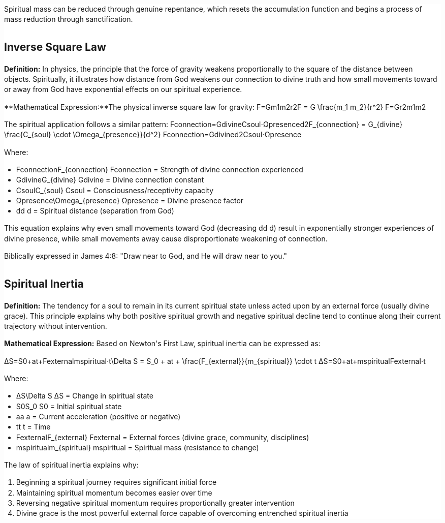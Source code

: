 Spiritual mass can be reduced through genuine repentance, which resets the accumulation function and begins a process of mass reduction through sanctification.   
   
## Inverse Square Law   
   
**Definition:** In physics, the principle that the force of gravity weakens proportionally to the square of the distance between objects. Spiritually, it illustrates how distance from God weakens our connection to divine truth and how small movements toward or away from God have exponential effects on our spiritual experience.   
   
**Mathematical Expression:**The physical inverse square law for gravity: F=Gm1m2r2F = G \frac{m_1 m_2}{r^2} F=Gr2m1​m2​​   
   
The spiritual application follows a similar pattern: Fconnection=GdivineCsoul⋅Ωpresenced2F_{connection} = G_{divine} \frac{C_{soul} \cdot \Omega_{presence}}{d^2} Fconnection​=Gdivine​d2Csoul​⋅Ωpresence​​   
   
Where:   
   
   
- FconnectionF_{connection} Fconnection​ = Strength of divine connection experienced   
- GdivineG_{divine} Gdivine​ = Divine connection constant   
- CsoulC_{soul} Csoul​ = Consciousness/receptivity capacity   
- Ωpresence\Omega_{presence} Ωpresence​ = Divine presence factor   
- dd d = Spiritual distance (separation from God)   
   
This equation explains why even small movements toward God (decreasing dd d) result in exponentially stronger experiences of divine presence, while small movements away cause disproportionate weakening of connection.   
   
Biblically expressed in James 4:8: "Draw near to God, and He will draw near to you."   
   
## Spiritual Inertia   
   
**Definition:** The tendency for a soul to remain in its current spiritual state unless acted upon by an external force (usually divine grace). This principle explains why both positive spiritual growth and negative spiritual decline tend to continue along their current trajectory without intervention.   
   
**Mathematical Expression:** Based on Newton's First Law, spiritual inertia can be expressed as:   
   
ΔS=S0+at+Fexternalmspiritual⋅t\Delta S = S_0 + at + \frac{F_{external}}{m_{spiritual}} \cdot t ΔS=S0​+at+mspiritual​Fexternal​​⋅t   
   
Where:   
   
   
- ΔS\Delta S ΔS = Change in spiritual state   
- S0S_0 S0​ = Initial spiritual state   
- aa a = Current acceleration (positive or negative)   
- tt t = Time   
- FexternalF_{external} Fexternal​ = External forces (divine grace, community, disciplines)   
- mspiritualm_{spiritual} mspiritual​ = Spiritual mass (resistance to change)   
   
The law of spiritual inertia explains why:   
   
1. Beginning a spiritual journey requires significant initial force   
2. Maintaining spiritual momentum becomes easier over time   
3. Reversing negative spiritual momentum requires proportionally greater intervention   
4. Divine grace is the most powerful external force capable of overcoming entrenched spiritual inertia   
   